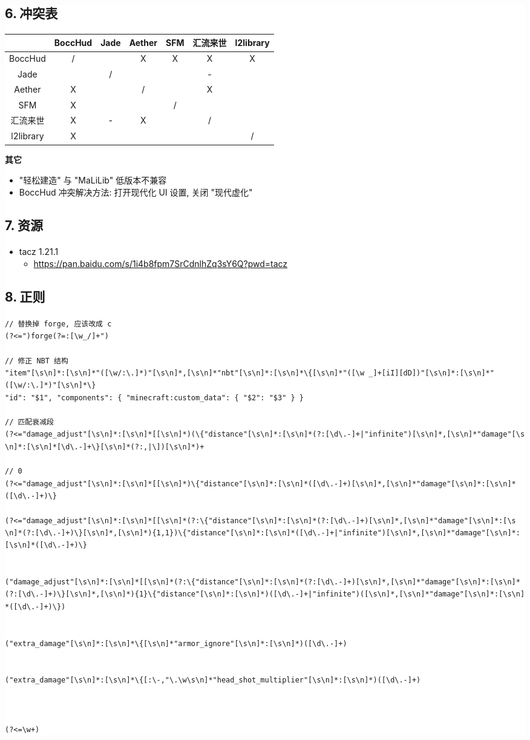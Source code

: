 ## 6. 冲突表

|           | BoccHud | Jade  | Aether |  SFM  | 汇流来世 | l2library |
| :-------: | :-----: | :---: | :----: | :---: | :------: | :-------: |
|  BoccHud  |    /    |       |   X    |   X   |    X     |     X     |
|   Jade    |         |   /   |        |       |    -     |           |
|  Aether   |    X    |       |   /    |       |    X     |           |
|    SFM    |    X    |       |        |   /   |          |           |
| 汇流来世  |    X    |   -   |   X    |       |    /     |           |
| l2library |    X    |       |        |       |          |     /     |

**其它**

- "轻松建造" 与 "MaLiLib" 低版本不兼容
- BoccHud 冲突解决方法: 打开现代化 UI 设置, 关闭 "现代虚化"

## 7. 资源

- tacz 1.21.1
  - <https://pan.baidu.com/s/1i4b8fpm7SrCdnlhZq3sY6Q?pwd=tacz>




## 8. 正则

```regex
// 替换掉 forge, 应该改成 c
(?<=")forge(?=:[\w_/]+")

// 修正 NBT 结构
"item"[\s\n]*:[\s\n]*"([\w/:\.]*)"[\s\n]*,[\s\n]*"nbt"[\s\n]*:[\s\n]*\{[\s\n]*"([\w _]+[iI][dD])"[\s\n]*:[\s\n]*"([\w/:\.]*)"[\s\n]*\}
"id": "$1", "components": { "minecraft:custom_data": { "$2": "$3" } }

// 匹配衰减段
(?<="damage_adjust"[\s\n]*:[\s\n]*[[\s\n]*)(\{"distance"[\s\n]*:[\s\n]*(?:[\d\.-]+|"infinite")[\s\n]*,[\s\n]*"damage"[\s\n]*:[\s\n]*[\d\.-]+\}[\s\n]*(?:,|\])[\s\n]*)+

// 0
(?<="damage_adjust"[\s\n]*:[\s\n]*[[\s\n]*)\{"distance"[\s\n]*:[\s\n]*([\d\.-]+)[\s\n]*,[\s\n]*"damage"[\s\n]*:[\s\n]*([\d\.-]+)\}

(?<="damage_adjust"[\s\n]*:[\s\n]*[[\s\n]*(?:\{"distance"[\s\n]*:[\s\n]*(?:[\d\.-]+)[\s\n]*,[\s\n]*"damage"[\s\n]*:[\s\n]*(?:[\d\.-]+)\}[\s\n]*,[\s\n]*){1,1})\{"distance"[\s\n]*:[\s\n]*([\d\.-]+|"infinite")[\s\n]*,[\s\n]*"damage"[\s\n]*:[\s\n]*([\d\.-]+)\}


("damage_adjust"[\s\n]*:[\s\n]*[[\s\n]*(?:\{"distance"[\s\n]*:[\s\n]*(?:[\d\.-]+)[\s\n]*,[\s\n]*"damage"[\s\n]*:[\s\n]*(?:[\d\.-]+)\}[\s\n]*,[\s\n]*){1}\{"distance"[\s\n]*:[\s\n]*)([\d\.-]+|"infinite")([\s\n]*,[\s\n]*"damage"[\s\n]*:[\s\n]*([\d\.-]+)\})


("extra_damage"[\s\n]*:[\s\n]*\{[\s\n]*"armor_ignore"[\s\n]*:[\s\n]*)([\d\.-]+)


("extra_damage"[\s\n]*:[\s\n]*\{[:\-,"\.\w\s\n]*"head_shot_multiplier"[\s\n]*:[\s\n]*)([\d\.-]+)



(?<=\w+)
```